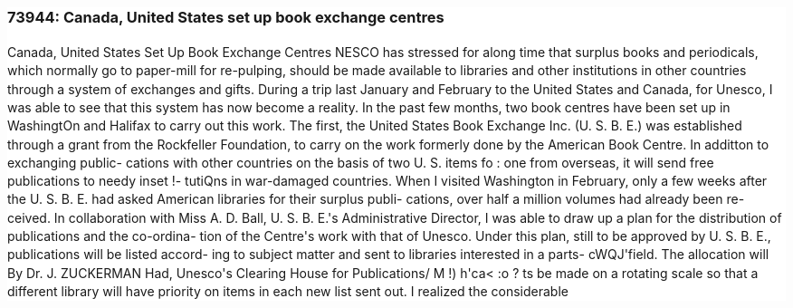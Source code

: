 ### 73944: Canada, United States set up book exchange centres

Canada, United States Set Up
Book Exchange Centres
NESCO has stressed for along time that surplus
books and periodicals,
which normally go to paper-mill
for re-pulping, should be made
available to libraries and other
institutions in other countries
through a system of exchanges
and gifts.
During a trip last January and
February to the United States
and Canada, for Unesco, I was
able to see that this system has
now become a reality. In the past
few months, two book centres
have been set up in WashingtOn
and Halifax to carry out this
work.
The first, the United States
Book Exchange Inc. (U. S. B. E.) was
established through a grant from
the Rockfeller Foundation, to
carry on the work formerly done
by the American Book Centre.
In additton to exchanging public-
cations with other countries on
the basis of two U. S. items fo :
one from overseas, it will send
free publications to needy inset !-
tutiQns in war-damaged countries.
When I visited Washington in
February, only a few weeks after
the U. S. B. E. had asked American
libraries for their surplus publi-
cations, over half a million
volumes had already been re-
ceived.
In collaboration with Miss A. D.
Ball, U. S. B. E.'s Administrative
Director, I was able to draw up
a plan for the distribution of
publications and the co-ordina-
tion of the Centre's work with
that of Unesco. Under this plan,
still to be approved by U. S. B. E.,
publications will be listed accord-
ing to subject matter and sent
to libraries interested in a parts-
cWQJ'field. The allocation will
By
Dr. J. ZUCKERMAN
Had, Unesco's
Clearing House
for Publications/ M !) h'ca< :o ? ts
be made on a rotating scale so
that a different library will have
priority on items in each new
list sent out.
I realized the considerable